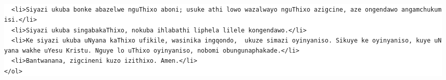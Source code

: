       <li>Siyazi ukuba bonke abazelwe nguThixo aboni; usuke athi lowo wazalwayo nguThixo azigcine, aze ongendawo angamchukumisi.</li>
      <li>Siyazi ukuba singabakaThixo, nokuba ihlabathi liphela lilele kongendawo.</li>
      <li>Ke siyazi ukuba uNyana kaThixo ufikile, wasinika ingqondo,  ukuze simazi oyinyaniso. Sikuye ke oyinyaniso, kuye uNyana wakhe uYesu Kristu. Nguye lo uThixo oyinyaniso, nobomi obungunaphakade.</li>
      <li>Bantwanana, zigcineni kuzo izithixo. Amen.</li>
    </ol>
  </li>
</ol>